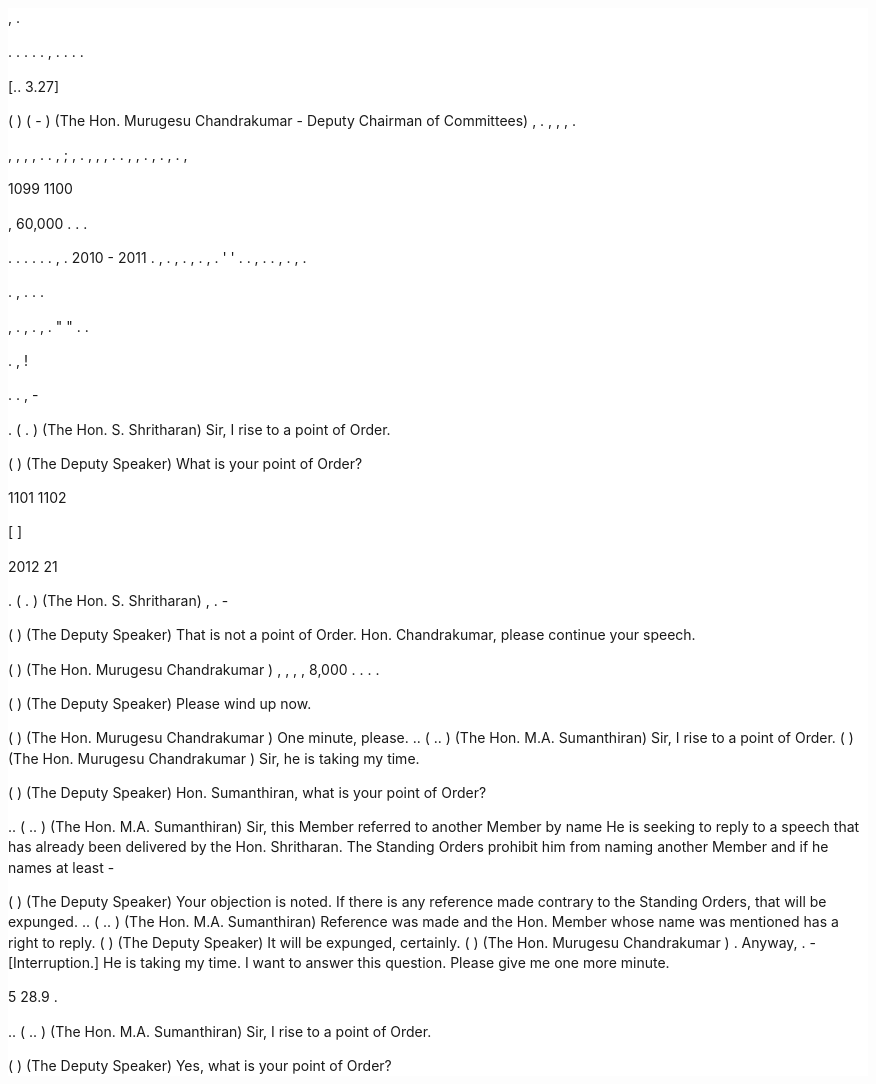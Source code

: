 , .

. . . . . , . . . .

[.. 3.27]

( ) ( - ) (The Hon. Murugesu Chandrakumar - Deputy Chairman of Committees) , . , , , .

, , , , . . , ; , . , , , . . , , . , . , . ,

1099 1100

, 60,000 . . .

. . . . . . , . 2010 - 2011 . , . , . , . , . ' ' . . , . . , . , .

. , . . .

, . , . , . " " . .

. , !

. . , -

. ( . ) (The Hon. S. Shritharan) Sir, I rise to a point of Order.

( ) (The Deputy Speaker) What is your point of Order?

1101 1102

[ ]

2012 21

. ( . ) (The Hon. S. Shritharan) , . -

( ) (The Deputy Speaker) That is not a point of Order. Hon. Chandrakumar, please continue your speech.

( ) (The Hon. Murugesu Chandrakumar ) , , , , 8,000 . . . .

( ) (The Deputy Speaker) Please wind up now.

( ) (The Hon. Murugesu Chandrakumar ) One minute, please. .. ( .. ) (The Hon. M.A. Sumanthiran) Sir, I rise to a point of Order. ( ) (The Hon. Murugesu Chandrakumar ) Sir, he is taking my time.

( ) (The Deputy Speaker) Hon. Sumanthiran, what is your point of Order?

.. ( .. ) (The Hon. M.A. Sumanthiran) Sir, this Member referred to another Member by name He is seeking to reply to a speech that has already been delivered by the Hon. Shritharan. The Standing Orders prohibit him from naming another Member and if he names at least -

( ) (The Deputy Speaker) Your objection is noted. If there is any reference made contrary to the Standing Orders, that will be expunged. .. ( .. ) (The Hon. M.A. Sumanthiran) Reference was made and the Hon. Member whose name was mentioned has a right to reply. ( ) (The Deputy Speaker) It will be expunged, certainly. ( ) (The Hon. Murugesu Chandrakumar ) . Anyway, . - [Interruption.] He is taking my time. I want to answer this question. Please give me one more minute.

5 28.9 .

.. ( .. ) (The Hon. M.A. Sumanthiran) Sir, I rise to a point of Order.

( ) (The Deputy Speaker) Yes, what is your point of Order?
